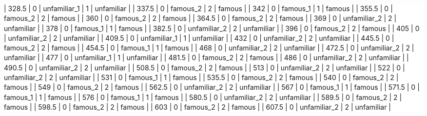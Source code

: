 | 328.5         |          0 | unfamiliar_1 |                 1 | unfamiliar  |
| 337.5         |          0 | famous_2     |                 2 | famous      |
| 342           |          0 | famous_1     |                 1 | famous      |
| 355.5         |          0 | famous_2     |                 2 | famous      |
| 360           |          0 | famous_2     |                 2 | famous      |
| 364.5         |          0 | famous_2     |                 2 | famous      |
| 369           |          0 | unfamiliar_2 |                 2 | unfamiliar  |
| 378           |          0 | famous_1     |                 1 | famous      |
| 382.5         |          0 | unfamiliar_2 |                 2 | unfamiliar  |
| 396           |          0 | famous_2     |                 2 | famous      |
| 405           |          0 | unfamiliar_2 |                 2 | unfamiliar  |
| 409.5         |          0 | unfamiliar_1 |                 1 | unfamiliar  |
| 432           |          0 | unfamiliar_2 |                 2 | unfamiliar  |
| 445.5         |          0 | famous_2     |                 2 | famous      |
| 454.5         |          0 | famous_1     |                 1 | famous      |
| 468           |          0 | unfamiliar_2 |                 2 | unfamiliar  |
| 472.5         |          0 | unfamiliar_2 |                 2 | unfamiliar  |
| 477           |          0 | unfamiliar_1 |                 1 | unfamiliar  |
| 481.5         |          0 | famous_2     |                 2 | famous      |
| 486           |          0 | unfamiliar_2 |                 2 | unfamiliar  |
| 490.5         |          0 | unfamiliar_2 |                 2 | unfamiliar  |
| 508.5         |          0 | famous_2     |                 2 | famous      |
| 513           |          0 | unfamiliar_2 |                 2 | unfamiliar  |
| 522           |          0 | unfamiliar_2 |                 2 | unfamiliar  |
| 531           |          0 | famous_1     |                 1 | famous      |
| 535.5         |          0 | famous_2     |                 2 | famous      |
| 540           |          0 | famous_2     |                 2 | famous      |
| 549           |          0 | famous_2     |                 2 | famous      |
| 562.5         |          0 | unfamiliar_2 |                 2 | unfamiliar  |
| 567           |          0 | famous_1     |                 1 | famous      |
| 571.5         |          0 | famous_1     |                 1 | famous      |
| 576           |          0 | famous_1     |                 1 | famous      |
| 580.5         |          0 | unfamiliar_2 |                 2 | unfamiliar  |
| 589.5         |          0 | famous_2     |                 2 | famous      |
| 598.5         |          0 | famous_2     |                 2 | famous      |
| 603           |          0 | famous_2     |                 2 | famous      |
| 607.5         |          0 | unfamiliar_2 |                 2 | unfamiliar  |